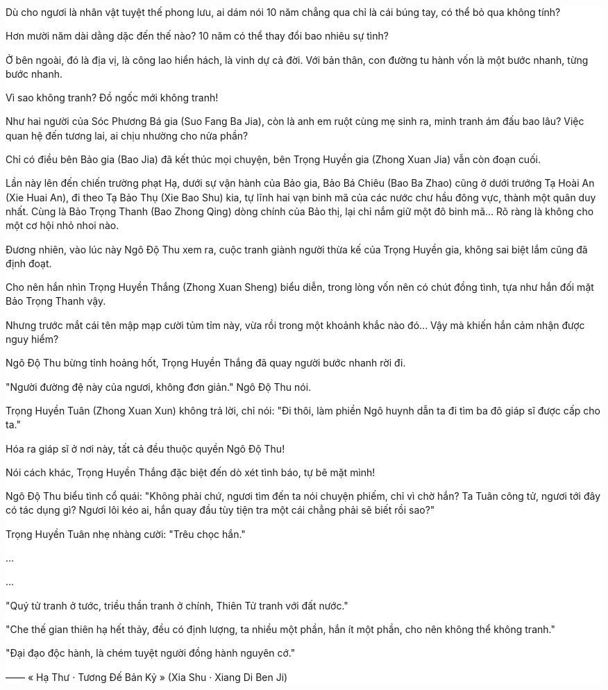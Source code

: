 Dù cho ngươi là nhân vật tuyệt thế phong lưu, ai dám nói 10 năm chẳng qua chỉ là cái búng tay, có thể bỏ qua không tính?

Hơn mười năm dài dằng dặc đến thế nào? 10 năm có thể thay đổi bao nhiêu sự tình?

Ở bên ngoài, đó là địa vị, là công lao hiển hách, là vinh dự cả đời. Với bản thân, con đường tu hành vốn là một bước nhanh, từng bước nhanh.

Vì sao không tranh? Đồ ngốc mới không tranh!

Như hai người của Sóc Phương Bá gia (Suo Fang Ba Jia), còn là anh em ruột cùng mẹ sinh ra, minh tranh ám đấu bao lâu? Việc quan hệ đến tương lai, ai chịu nhường cho nửa phần?

Chỉ có điều bên Bảo gia (Bao Jia) đã kết thúc mọi chuyện, bên Trọng Huyền gia (Zhong Xuan Jia) vẫn còn đoạn cuối.

Lần này lên đến chiến trường phạt Hạ, dưới sự vận hành của Bảo gia, Bảo Bá Chiêu (Bao Ba Zhao) cũng ở dưới trướng Tạ Hoài An (Xie Huai An), đi theo Tạ Bảo Thụ (Xie Bao Shu) kia, tự lĩnh hai vạn binh mã của các nước chư hầu đông vực, thành một quân duy nhất. Cùng là Bảo Trọng Thanh (Bao Zhong Qing) dòng chính của Bảo thị, lại chỉ nắm giữ một đô binh mã... Rõ ràng là không cho một cơ hội nhỏ nhoi nào.

Đương nhiên, vào lúc này Ngô Độ Thu xem ra, cuộc tranh giành người thừa kế của Trọng Huyền gia, không sai biệt lắm cũng đã định đoạt.

Cho nên hắn nhìn Trọng Huyền Thắng (Zhong Xuan Sheng) biểu diễn, trong lòng vốn nên có chút đồng tình, tựa như hắn đối mặt Bảo Trọng Thanh vậy.

Nhưng trước mắt cái tên mập mạp cười tủm tỉm này, vừa rồi trong một khoảnh khắc nào đó... Vậy mà khiến hắn cảm nhận được nguy hiểm?

Ngô Độ Thu bừng tỉnh hoảng hốt, Trọng Huyền Thắng đã quay người bước nhanh rời đi.

"Người đường đệ này của ngươi, không đơn giản." Ngô Độ Thu nói.

Trọng Huyền Tuân (Zhong Xuan Xun) không trả lời, chỉ nói: "Đi thôi, làm phiền Ngô huynh dẫn ta đi tìm ba đô giáp sĩ được cấp cho ta."

Hóa ra giáp sĩ ở nơi này, tất cả đều thuộc quyền Ngô Độ Thu!

Nói cách khác, Trọng Huyền Thắng đặc biệt đến dò xét tình báo, tự bẽ mặt mình!

Ngô Độ Thu biểu tình cổ quái: "Không phải chứ, ngươi tìm đến ta nói chuyện phiếm, chỉ vì chờ hắn? Ta Tuân công tử, ngươi tới đây có tác dụng gì? Ngươi lôi kéo ai, hắn quay đầu tùy tiện tra một cái chẳng phải sẽ biết rồi sao?"

Trọng Huyền Tuân nhẹ nhàng cười: "Trêu chọc hắn."

...

...

"Quý tử tranh ở tước, triều thần tranh ở chính, Thiên Tử tranh với đất nước."

"Che thế gian thiên hạ hết thảy, đều có định lượng, ta nhiều một phần, hắn ít một phần, cho nên không thể không tranh."

"Đại đạo độc hành, là chém tuyệt người đồng hành nguyên cớ."

—— « Hạ Thư · Tương Đế Bản Kỷ » (Xia Shu · Xiang Di Ben Ji)

